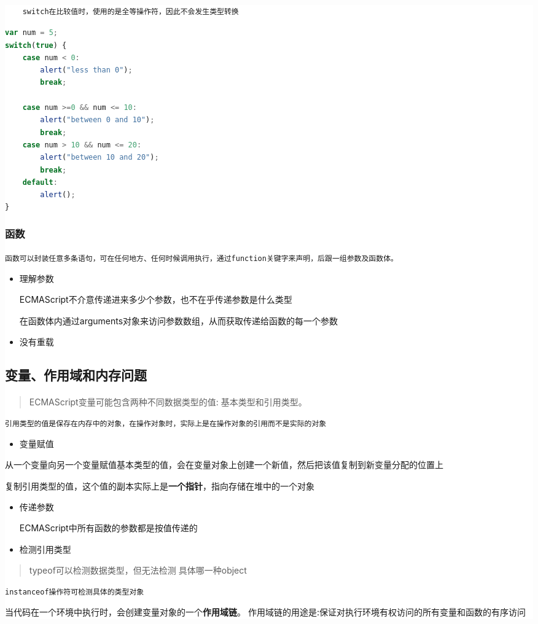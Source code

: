 		switch在比较值时，使用的是全等操作符，因此不会发生类型转换
		
```javascript
var num = 5;
switch(true) {
	case num < 0:
		alert("less than 0");
		break;
		
	case num >=0 && num <= 10:
		alert("between 0 and 10");
		break;
	case num > 10 && num <= 20:
		alert("between 10 and 20");
		break;
	default:
		alert();
}

```

### 函数

	函数可以封装任意多条语句，可在任何地方、任何时候调用执行，通过function关键字来声明，后跟一组参数及函数体。
	
- 理解参数

	ECMAScript不介意传递进来多少个参数，也不在乎传递参数是什么类型
	
	在函数体内通过arguments对象来访问参数数组，从而获取传递给函数的每一个参数
	
- 没有重载                                                                  


 	
## 变量、作用域和内存问题
> ECMAScript变量可能包含两种不同数据类型的值: 基本类型和引用类型。

	引用类型的值是保存在内存中的对象，在操作对象时，实际上是在操作对象的引用而不是实际的对象
	
- 变量赋值

从一个变量向另一个变量赋值基本类型的值，会在变量对象上创建一个新值，然后把该值复制到新变量分配的位置上

复制引用类型的值，这个值的副本实际上是**一个指针**，指向存储在堆中的一个对象


- 传递参数

	ECMAScript中所有函数的参数都是按值传递的
	
- 检测引用类型
> typeof可以检测数据类型，但无法检测 具体哪一种object

	instanceof操作符可检测具体的类型对象
	
	
当代码在一个环境中执行时，会创建变量对象的一个**作用域链**。
作用域链的用途是:保证对执行环境有权访问的所有变量和函数的有序访问
